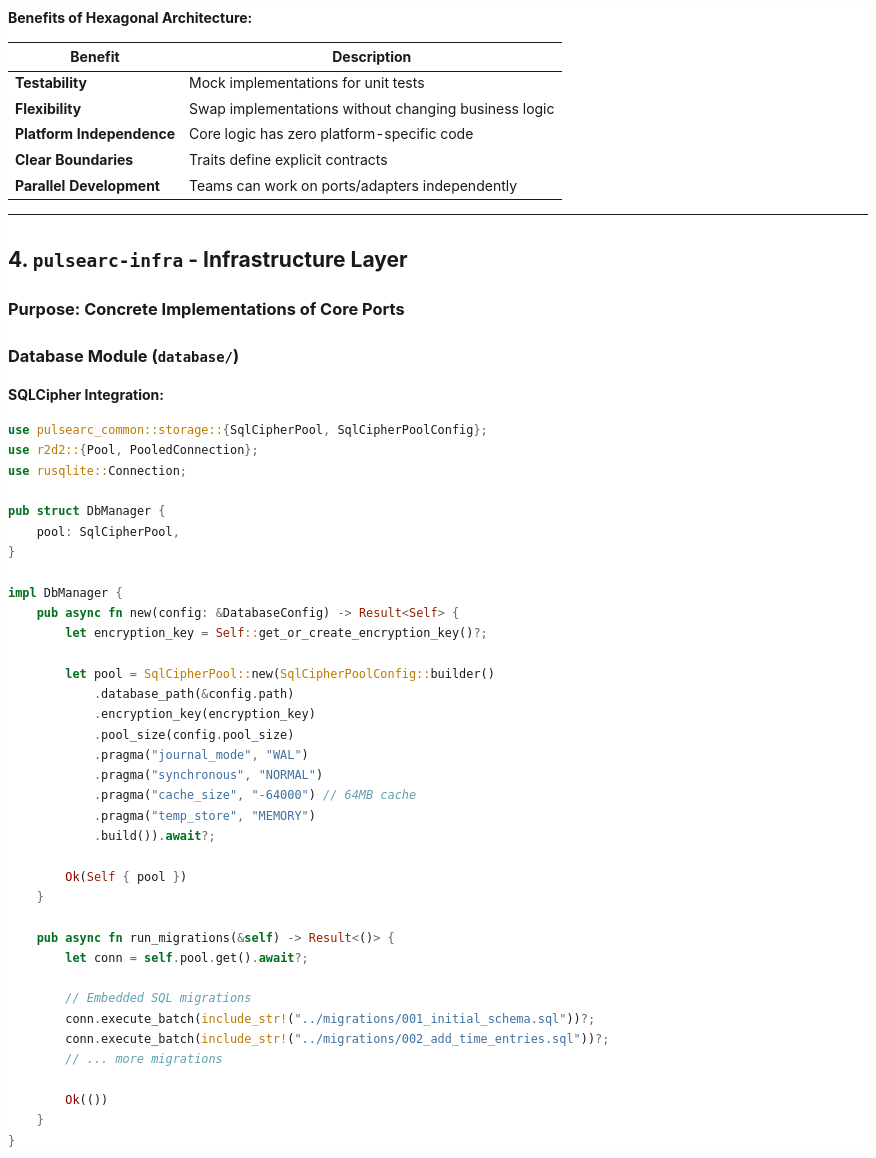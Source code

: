 **Benefits of Hexagonal Architecture:**

| Benefit | Description |
|---------|-------------|
| **Testability** | Mock implementations for unit tests |
| **Flexibility** | Swap implementations without changing business logic |
| **Platform Independence** | Core logic has zero platform-specific code |
| **Clear Boundaries** | Traits define explicit contracts |
| **Parallel Development** | Teams can work on ports/adapters independently |

---

## 4. `pulsearc-infra` - Infrastructure Layer

### Purpose: Concrete Implementations of Core Ports

### Database Module (`database/`)

**SQLCipher Integration:**

```rust
use pulsearc_common::storage::{SqlCipherPool, SqlCipherPoolConfig};
use r2d2::{Pool, PooledConnection};
use rusqlite::Connection;

pub struct DbManager {
    pool: SqlCipherPool,
}

impl DbManager {
    pub async fn new(config: &DatabaseConfig) -> Result<Self> {
        let encryption_key = Self::get_or_create_encryption_key()?;

        let pool = SqlCipherPool::new(SqlCipherPoolConfig::builder()
            .database_path(&config.path)
            .encryption_key(encryption_key)
            .pool_size(config.pool_size)
            .pragma("journal_mode", "WAL")
            .pragma("synchronous", "NORMAL")
            .pragma("cache_size", "-64000") // 64MB cache
            .pragma("temp_store", "MEMORY")
            .build()).await?;

        Ok(Self { pool })
    }

    pub async fn run_migrations(&self) -> Result<()> {
        let conn = self.pool.get().await?;

        // Embedded SQL migrations
        conn.execute_batch(include_str!("../migrations/001_initial_schema.sql"))?;
        conn.execute_batch(include_str!("../migrations/002_add_time_entries.sql"))?;
        // ... more migrations

        Ok(())
    }
}
```
